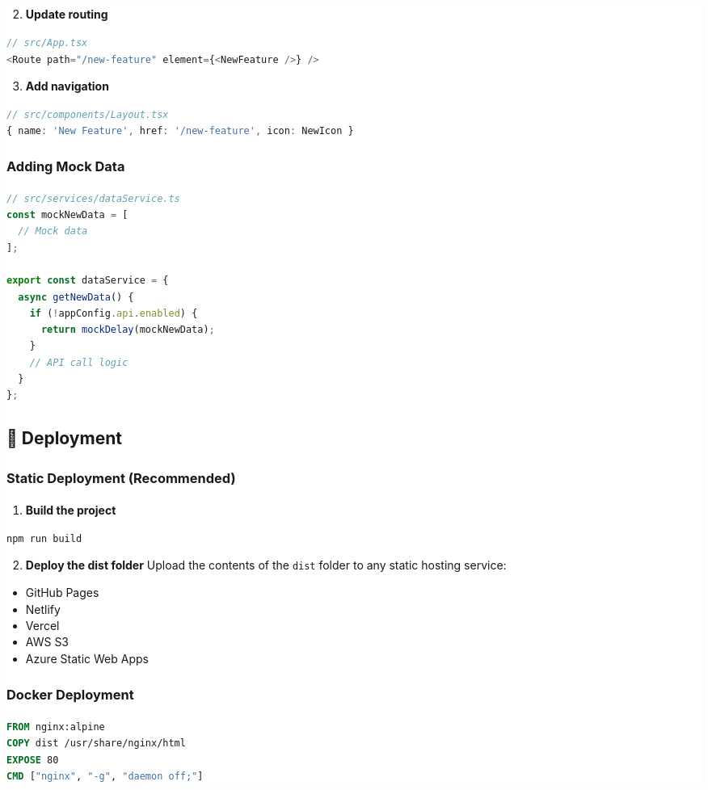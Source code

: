 2. **Update routing**
```typescript
// src/App.tsx
<Route path="/new-feature" element={<NewFeature />} />
```

3. **Add navigation**
```typescript
// src/components/Layout.tsx
{ name: 'New Feature', href: '/new-feature', icon: NewIcon }
```

### Adding Mock Data

```typescript
// src/services/dataService.ts
const mockNewData = [
  // Mock data
];

export const dataService = {
  async getNewData() {
    if (!appConfig.api.enabled) {
      return mockDelay(mockNewData);
    }
    // API call logic
  }
};
```

## 🚀 Deployment

### Static Deployment (Recommended)

1. **Build the project**
```bash
npm run build
```

2. **Deploy the dist folder**
Upload the contents of the `dist` folder to any static hosting service:
- GitHub Pages
- Netlify
- Vercel
- AWS S3
- Azure Static Web Apps

### Docker Deployment

```dockerfile
FROM nginx:alpine
COPY dist /usr/share/nginx/html
EXPOSE 80
CMD ["nginx", "-g", "daemon off;"]
```
